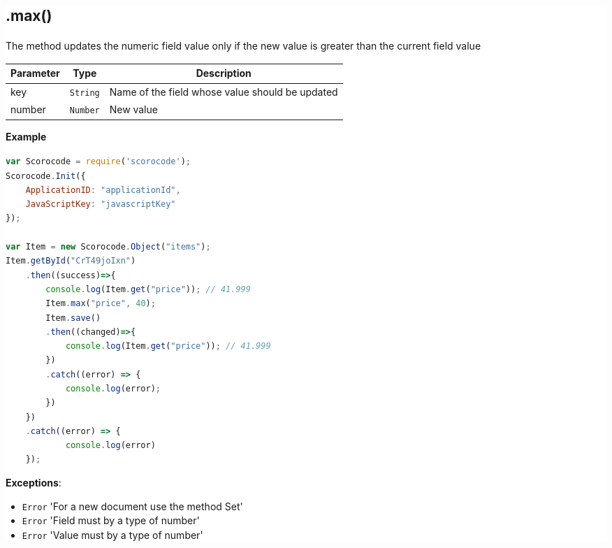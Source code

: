 
<a name="Scorocode.Object+max"></a>

## .max()

The method updates the numeric field value only if the new value is greater than the current field value

| Parameter | Type | Description |
| --- | --- | --- |
| key | <code>String</code> | Name of the field whose value should be updated |
| number | <code>Number</code> | New value |

**Example** 

```js
var Scorocode = require('scorocode');
Scorocode.Init({
    ApplicationID: "applicationId",
    JavaScriptKey: "javascriptKey"
});

var Item = new Scorocode.Object("items"); 
Item.getById("CrT49joIxn")
    .then((success)=>{
        console.log(Item.get("price")); // 41.999
        Item.max("price", 40);
        Item.save()
        .then((changed)=>{
            console.log(Item.get("price")); // 41.999
        })
        .catch((error) => {
            console.log(error);
        })
    })
    .catch((error) => {
            console.log(error)
    });
```

**Exceptions**:

- <code>Error</code> 'For a new document use the method Set'
- <code>Error</code> 'Field must by a type of number'
- <code>Error</code> 'Value must by a type of number'